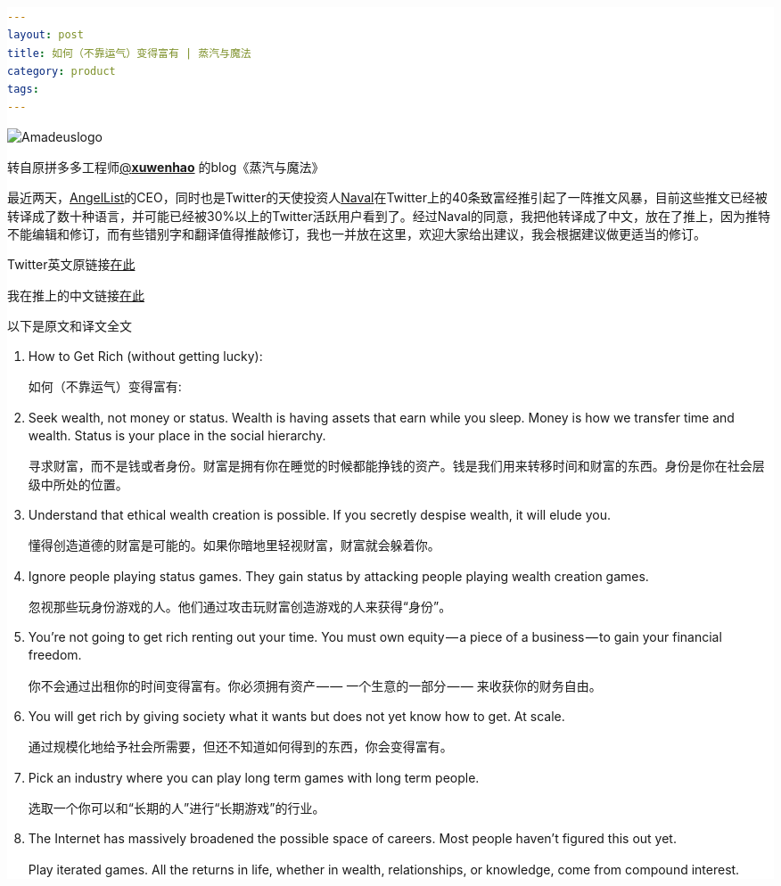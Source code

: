 ```yaml
---
layout: post
title: 如何（不靠运气）变得富有 | 蒸汽与魔法
category: product
tags: 
---
```


![Amadeuslogo](https://cdn.kelu.org/blog/tags/product-market-fit.jpg)

转自原拼多多工程师[@**xuwenhao**](https://twitter.com/xuwenhao) 的blog《蒸汽与魔法》

最近两天，[AngelList](https://twitter.com/AngelList)的CEO，同时也是Twitter的天使投资人[Naval](https://twitter.com/naval)在Twitter上的40条致富经推引起了一阵推文风暴，目前这些推文已经被转译成了数十种语言，并可能已经被30%以上的Twitter活跃用户看到了。经过Naval的同意，我把他转译成了中文，放在了推上，因为推特不能编辑和修订，而有些错别字和翻译值得推敲修订，我也一并放在这里，欢迎大家给出建议，我会根据建议做更适当的修订。

Twitter英文原链接[在此](https://twitter.com/naval/status/1002103360646823936)

我在推上的中文链接[在此](https://twitter.com/xuwenhao/status/1004759917427740672)

以下是原文和译文全文

1. How to Get Rich (without getting lucky):

   如何（不靠运气）变得富有:

2. Seek wealth, not money or status. Wealth is having assets that earn while you sleep. Money is how we transfer time and wealth. Status is your place in the social hierarchy.

   寻求财富，而不是钱或者身份。财富是拥有你在睡觉的时候都能挣钱的资产。钱是我们用来转移时间和财富的东西。身份是你在社会层级中所处的位置。

3. Understand that ethical wealth creation is possible. If you secretly despise wealth, it will elude you.

   懂得创造道德的财富是可能的。如果你暗地里轻视财富，财富就会躲着你。

4. Ignore people playing status games. They gain status by attacking people playing wealth creation games.

   忽视那些玩身份游戏的人。他们通过攻击玩财富创造游戏的人来获得“身份”。

5. You’re not going to get rich renting out your time. You must own equity — a piece of a business — to gain your financial freedom.

   你不会通过出租你的时间变得富有。你必须拥有资产 — — 一个生意的一部分 — — 来收获你的财务自由。

6. You will get rich by giving society what it wants but does not yet know how to get. At scale.

   通过规模化地给予社会所需要，但还不知道如何得到的东西，你会变得富有。

7. Pick an industry where you can play long term games with long term people.

   选取一个你可以和“长期的人”进行“长期游戏”的行业。

8. The Internet has massively broadened the possible space of careers. Most people haven’t figured this out yet.

   Play iterated games. All the returns in life, whether in wealth, relationships, or knowledge, come from compound interest.
